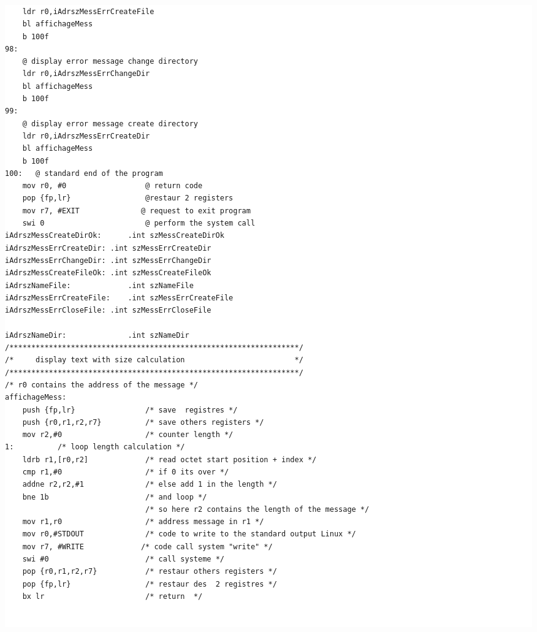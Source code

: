 ```ARM Assembly
    ldr r0,iAdrszMessErrCreateFile
    bl affichageMess
    b 100f
98:
    @ display error message change directory 
    ldr r0,iAdrszMessErrChangeDir
    bl affichageMess
    b 100f
99: 
    @ display error message create directory 
    ldr r0,iAdrszMessErrCreateDir
    bl affichageMess
    b 100f
100:   @ standard end of the program 
    mov r0, #0                  @ return code
    pop {fp,lr}                 @restaur 2 registers
    mov r7, #EXIT              @ request to exit program
    swi 0                       @ perform the system call
iAdrszMessCreateDirOk:		.int szMessCreateDirOk
iAdrszMessErrCreateDir:	.int szMessErrCreateDir
iAdrszMessErrChangeDir:	.int szMessErrChangeDir
iAdrszMessCreateFileOk:	.int szMessCreateFileOk
iAdrszNameFile:				.int szNameFile
iAdrszMessErrCreateFile:	.int szMessErrCreateFile
iAdrszMessErrCloseFile:	.int szMessErrCloseFile

iAdrszNameDir:				.int szNameDir
/******************************************************************/
/*     display text with size calculation                         */ 
/******************************************************************/
/* r0 contains the address of the message */
affichageMess:
    push {fp,lr}    			/* save  registres */ 
    push {r0,r1,r2,r7}    		/* save others registers */
    mov r2,#0   				/* counter length */
1:      	/* loop length calculation */
    ldrb r1,[r0,r2]  			/* read octet start position + index */
    cmp r1,#0       			/* if 0 its over */
    addne r2,r2,#1   			/* else add 1 in the length */
    bne 1b          			/* and loop */
                                /* so here r2 contains the length of the message */
    mov r1,r0        			/* address message in r1 */
    mov r0,#STDOUT      		/* code to write to the standard output Linux */
    mov r7, #WRITE             /* code call system "write" */
    swi #0                      /* call systeme */
    pop {r0,r1,r2,r7}     		/* restaur others registers */
    pop {fp,lr}    				/* restaur des  2 registres */ 
    bx lr	        			/* return  */
	


```
